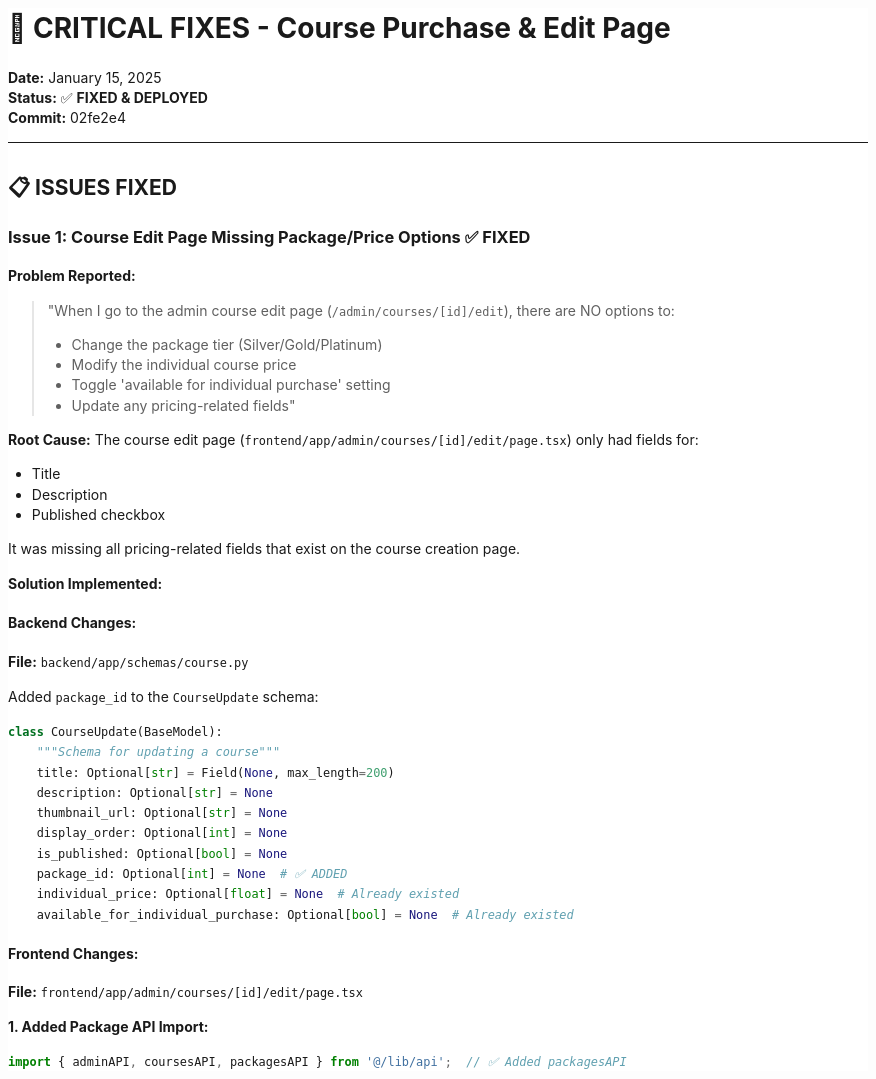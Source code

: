 # 🔧 CRITICAL FIXES - Course Purchase & Edit Page

**Date:** January 15, 2025  
**Status:** ✅ **FIXED & DEPLOYED**  
**Commit:** 02fe2e4

---

## 📋 ISSUES FIXED

### **Issue 1: Course Edit Page Missing Package/Price Options** ✅ FIXED

**Problem Reported:**
> "When I go to the admin course edit page (`/admin/courses/[id]/edit`), there are NO options to:
> - Change the package tier (Silver/Gold/Platinum)
> - Modify the individual course price
> - Toggle 'available for individual purchase' setting
> - Update any pricing-related fields"

**Root Cause:**
The course edit page (`frontend/app/admin/courses/[id]/edit/page.tsx`) only had fields for:
- Title
- Description
- Published checkbox

It was missing all pricing-related fields that exist on the course creation page.

**Solution Implemented:**

#### **Backend Changes:**

**File:** `backend/app/schemas/course.py`

Added `package_id` to the `CourseUpdate` schema:

```python
class CourseUpdate(BaseModel):
    """Schema for updating a course"""
    title: Optional[str] = Field(None, max_length=200)
    description: Optional[str] = None
    thumbnail_url: Optional[str] = None
    display_order: Optional[int] = None
    is_published: Optional[bool] = None
    package_id: Optional[int] = None  # ✅ ADDED
    individual_price: Optional[float] = None  # Already existed
    available_for_individual_purchase: Optional[bool] = None  # Already existed
```

#### **Frontend Changes:**

**File:** `frontend/app/admin/courses/[id]/edit/page.tsx`

**1. Added Package API Import:**
```typescript
import { adminAPI, coursesAPI, packagesAPI } from '@/lib/api';  // ✅ Added packagesAPI
```
